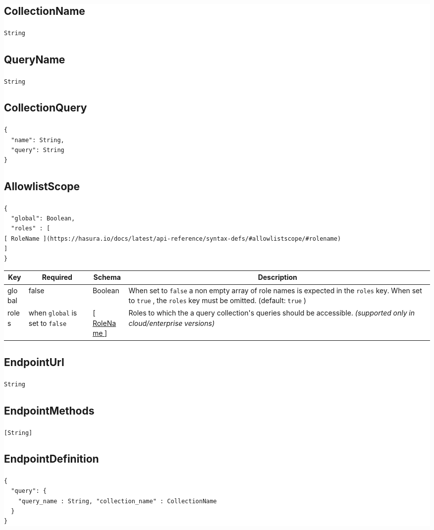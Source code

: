 ## CollectionName​

`String`

## QueryName​

`String`

## CollectionQuery​

```
{
  "name": String,
  "query": String
}
```

## AllowlistScope​

```
{
  "global": Boolean,
  "roles" : [
[ RoleName ](https://hasura.io/docs/latest/api-reference/syntax-defs/#allowlistscope/#rolename)
]
}
```

| Key | Required | Schema | Description |
|---|---|---|---|
| global | false | Boolean | When set to `false` a non empty array of role names is expected in the `roles` key. When set to `true` , the `roles` key must be omitted. (default: `true` ) |
| roles | when `global` is set to `false`  | [[ RoleName ](https://hasura.io/docs/latest/api-reference/syntax-defs/#allowlistscope/#rolename)] | Roles to which the a query collection's queries should be accessible. *(supported only in cloud/enterprise versions)*  |


## EndpointUrl​

`String`

## EndpointMethods​

`[String]`

## EndpointDefinition​

```
{
  "query": {
    "query_name : String, "collection_name" : CollectionName
  }
}
```

